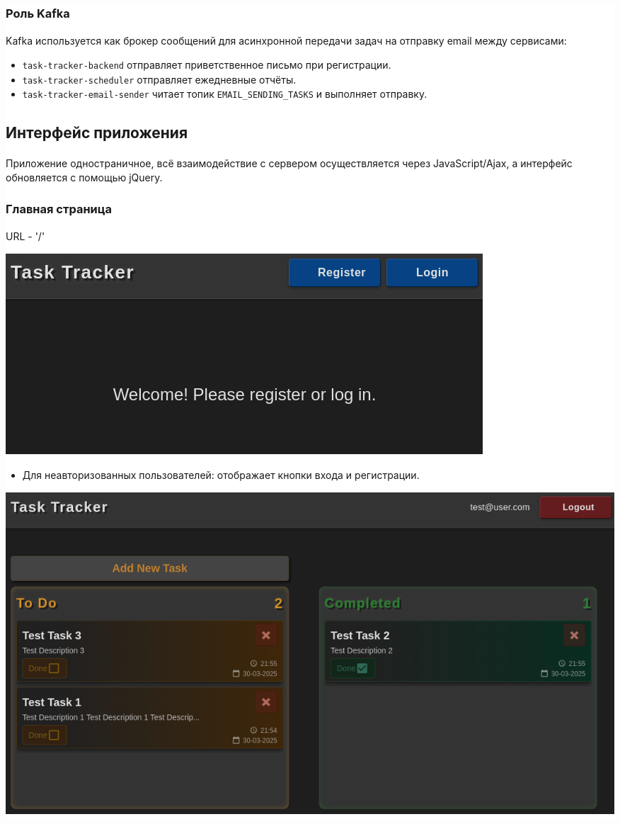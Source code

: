 ### Роль Kafka
Kafka используется как брокер сообщений для асинхронной передачи задач на отправку email между сервисами:
- `task-tracker-backend` отправляет приветственное письмо при регистрации.
- `task-tracker-scheduler` отправляет ежедневные отчёты.
- `task-tracker-email-sender` читает топик `EMAIL_SENDING_TASKS` и выполняет отправку.

## Интерфейс приложения

Приложение одностраничное, всё взаимодействие с сервером осуществляется через JavaScript/Ajax, а интерфейс обновляется с помощью jQuery.

### Главная страница

URL - '/'

![main-page-non-auth](assets/main-page-non-auth.png)

- Для неавторизованных пользователей: отображает кнопки входа и регистрации.

![main-page](assets/main-page.png)

